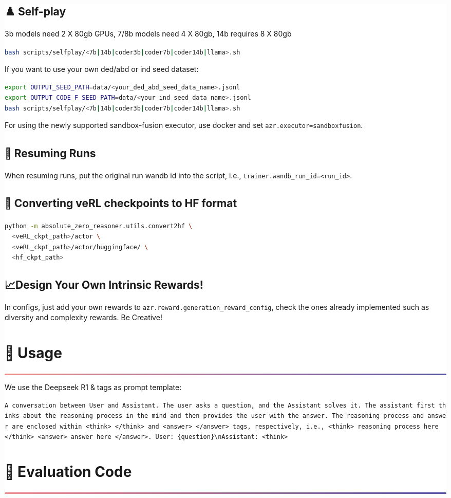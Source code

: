 ## ♟️ Self-play
3b models need 2 X 80gb GPUs, 7/8b models need 4 X 80gb, 14b requires 8 X 80gb
```bash
bash scripts/selfplay/<7b|14b|coder3b|coder7b|coder14b|llama>.sh
```
If you want to use your own ded/abd or ind seed dataset:
```bash
export OUTPUT_SEED_PATH=data/<your_ded_abd_seed_data_name>.jsonl
export OUTPUT_CODE_F_SEED_PATH=data/<your_ind_seed_data_name>.jsonl
bash scripts/selfplay/<7b|14b|coder3b|coder7b|coder14b|llama>.sh
```
For using the newly supported sandbox-fusion executor, use docker and set `azr.executor=sandboxfusion`.

## 🌚 Resuming Runs
When resuming runs, put the original run wandb id into the script, i.e., `trainer.wandb_run_id=<run_id>`.

## 🤗 Converting veRL checkpoints to HF format
```bash
python -m absolute_zero_reasoner.utils.convert2hf \
  <veRL_ckpt_path>/actor \
  <veRL_ckpt_path>/actor/huggingface/ \
  <hf_ckpt_path>
```

## 📈Design Your Own Intrinsic Rewards!
In configs, just add your own rewards to `azr.reward.generation_reward_config`, check the ones already implemented such as diversity and complexity rewards. Be Creative!


<div align="left">
  <h1 id="usage">🔧 Usage</h1>
  <hr style="height: 3px; background: linear-gradient(90deg, #EF8E8D, #5755A3); border: none; border-radius: 3px;">
</div>

We use the Deepseek R1 <think> & <answer> tags as prompt template:

```
A conversation between User and Assistant. The user asks a question, and the Assistant solves it. The assistant first thinks about the reasoning process in the mind and then provides the user with the answer. The reasoning process and answer are enclosed within <think> </think> and <answer> </answer> tags, respectively, i.e., <think> reasoning process here </think> <answer> answer here </answer>. User: {question}\nAssistant: <think>
```


<div align="left">
  <h1 id="evaluation-code">📃 Evaluation Code</h1>
  <hr style="height: 3px; background: linear-gradient(90deg, #EF8E8D, #5755A3); border: none; border-radius: 3px;">
</div>
